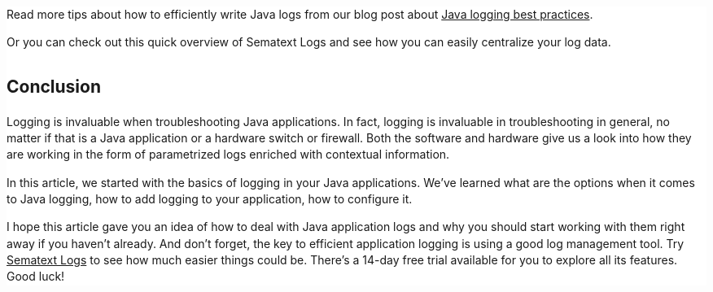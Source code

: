 Read more tips about how to efficiently write Java logs from our blog post about [Java logging best practices](https://sematext.com/blog/java-logging-best-practices/).

Or you can check out this quick overview of Sematext Logs and see how you can easily centralize your log data.

Conclusion
----------

Logging is invaluable when troubleshooting Java applications. In fact, logging is invaluable in troubleshooting in general, no matter if that is a Java application or a hardware switch or firewall. Both the software and hardware give us a look into how they are working in the form of parametrized logs enriched with contextual information.

In this article, we started with the basics of logging in your Java applications. We’ve learned what are the options when it comes to Java logging, how to add logging to your application, how to configure it.

I hope this article gave you an idea of how to deal with Java application logs and why you should start working with them right away if you haven’t already. And don’t forget, the key to efficient application logging is using a good log management tool. Try [Sematext Logs](https://sematext.com/logsene/) to see how much easier things could be. There’s a 14-day free trial available for you to explore all its features. Good luck!